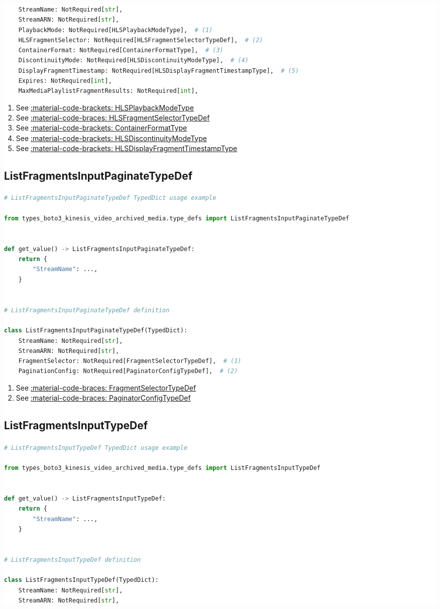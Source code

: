 ```python
    StreamName: NotRequired[str],
    StreamARN: NotRequired[str],
    PlaybackMode: NotRequired[HLSPlaybackModeType],  # (1)
    HLSFragmentSelector: NotRequired[HLSFragmentSelectorTypeDef],  # (2)
    ContainerFormat: NotRequired[ContainerFormatType],  # (3)
    DiscontinuityMode: NotRequired[HLSDiscontinuityModeType],  # (4)
    DisplayFragmentTimestamp: NotRequired[HLSDisplayFragmentTimestampType],  # (5)
    Expires: NotRequired[int],
    MaxMediaPlaylistFragmentResults: NotRequired[int],
```

1. See [:material-code-brackets: HLSPlaybackModeType](./literals.md#hlsplaybackmodetype)
2. See [:material-code-braces: HLSFragmentSelectorTypeDef](./type_defs.md#hlsfragmentselectortypedef)
3. See [:material-code-brackets: ContainerFormatType](./literals.md#containerformattype)
4. See [:material-code-brackets: HLSDiscontinuityModeType](./literals.md#hlsdiscontinuitymodetype)
5. See [:material-code-brackets: HLSDisplayFragmentTimestampType](./literals.md#hlsdisplayfragmenttimestamptype)

## ListFragmentsInputPaginateTypeDef

```python
# ListFragmentsInputPaginateTypeDef TypedDict usage example

from types_boto3_kinesis_video_archived_media.type_defs import ListFragmentsInputPaginateTypeDef


def get_value() -> ListFragmentsInputPaginateTypeDef:
    return {
        "StreamName": ...,
    }


# ListFragmentsInputPaginateTypeDef definition

class ListFragmentsInputPaginateTypeDef(TypedDict):
    StreamName: NotRequired[str],
    StreamARN: NotRequired[str],
    FragmentSelector: NotRequired[FragmentSelectorTypeDef],  # (1)
    PaginationConfig: NotRequired[PaginatorConfigTypeDef],  # (2)
```

1. See [:material-code-braces: FragmentSelectorTypeDef](./type_defs.md#fragmentselectortypedef)
2. See [:material-code-braces: PaginatorConfigTypeDef](./type_defs.md#paginatorconfigtypedef)

## ListFragmentsInputTypeDef

```python
# ListFragmentsInputTypeDef TypedDict usage example

from types_boto3_kinesis_video_archived_media.type_defs import ListFragmentsInputTypeDef


def get_value() -> ListFragmentsInputTypeDef:
    return {
        "StreamName": ...,
    }


# ListFragmentsInputTypeDef definition

class ListFragmentsInputTypeDef(TypedDict):
    StreamName: NotRequired[str],
    StreamARN: NotRequired[str],
```